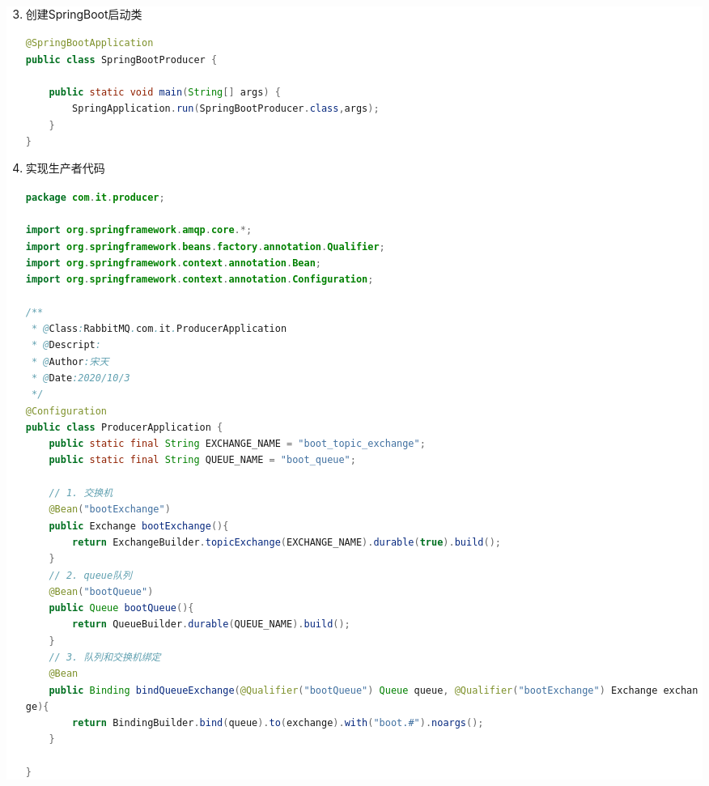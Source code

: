 3. 创建SpringBoot启动类

   ```java
   @SpringBootApplication
   public class SpringBootProducer {
   
       public static void main(String[] args) {
           SpringApplication.run(SpringBootProducer.class,args);
       }
   }
   
   ```

4. 实现生产者代码

   ```java
   package com.it.producer;
   
   import org.springframework.amqp.core.*;
   import org.springframework.beans.factory.annotation.Qualifier;
   import org.springframework.context.annotation.Bean;
   import org.springframework.context.annotation.Configuration;
   
   /**
    * @Class:RabbitMQ.com.it.ProducerApplication
    * @Descript:
    * @Author:宋天
    * @Date:2020/10/3
    */
   @Configuration
   public class ProducerApplication {
       public static final String EXCHANGE_NAME = "boot_topic_exchange";
       public static final String QUEUE_NAME = "boot_queue";
   
       // 1. 交换机
       @Bean("bootExchange")
       public Exchange bootExchange(){
           return ExchangeBuilder.topicExchange(EXCHANGE_NAME).durable(true).build();
       }
       // 2. queue队列
       @Bean("bootQueue")
       public Queue bootQueue(){
           return QueueBuilder.durable(QUEUE_NAME).build();
       }
       // 3. 队列和交换机绑定
       @Bean
       public Binding bindQueueExchange(@Qualifier("bootQueue") Queue queue, @Qualifier("bootExchange") Exchange exchange){
           return BindingBuilder.bind(queue).to(exchange).with("boot.#").noargs();
       }
   
   }
   
   ```
